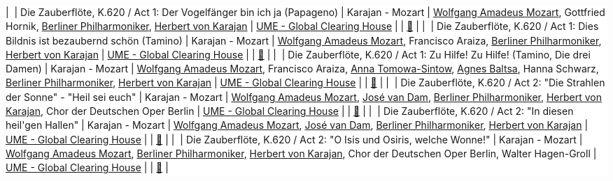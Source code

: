 | <img src="https://i.scdn.co/image/ab67616d0000b273b9cf4faacfd133cab7c867b8" alt="" width="50" /> | Die Zauberflöte, K.620 / Act 1: Der Vogelfänger bin ich ja (Papageno)                                                                               | Karajan - Mozart   | [Wolfgang Amadeus Mozart](../artists/wolfgang_amadeus_mozart.md), Gottfried Hornik, [Berliner Philharmoniker](../artists/berliner_philharmoniker.md), [Herbert von Karajan](../artists/herbert_von_karajan.md)                                                                                                                                                                                                                                                                                                                                               | [UME - Global Clearing House](ume___global_clearing_house.md) |     | [🔗](https://open.spotify.com/track/4nJ5gJeaCiib7I3n2xxKi8) |
| <img src="https://i.scdn.co/image/ab67616d0000b273b9cf4faacfd133cab7c867b8" alt="" width="50" /> | Die Zauberflöte, K.620 / Act 1: Dies Bildnis ist bezaubernd schön (Tamino)                                                                          | Karajan - Mozart   | [Wolfgang Amadeus Mozart](../artists/wolfgang_amadeus_mozart.md), Francisco Araiza, [Berliner Philharmoniker](../artists/berliner_philharmoniker.md), [Herbert von Karajan](../artists/herbert_von_karajan.md)                                                                                                                                                                                                                                                                                                                                               | [UME - Global Clearing House](ume___global_clearing_house.md) |     | [🔗](https://open.spotify.com/track/3A5Hdmjl3cQWctF2KPHPDT) |
| <img src="https://i.scdn.co/image/ab67616d0000b273b9cf4faacfd133cab7c867b8" alt="" width="50" /> | Die Zauberflöte, K.620 / Act 1: Zu Hilfe! Zu Hilfe! (Tamino, Die drei Damen)                                                                        | Karajan - Mozart   | [Wolfgang Amadeus Mozart](../artists/wolfgang_amadeus_mozart.md), Francisco Araiza, [Anna Tomowa-Sintow](../artists/anna_tomowa_sintow.md), [Agnes Baltsa](../artists/agnes_baltsa.md), Hanna Schwarz, [Berliner Philharmoniker](../artists/berliner_philharmoniker.md), [Herbert von Karajan](../artists/herbert_von_karajan.md)                                                                                                                                                                                                                            | [UME - Global Clearing House](ume___global_clearing_house.md) |     | [🔗](https://open.spotify.com/track/3dFThyBhorrpp8sOOUIS0o) |
| <img src="https://i.scdn.co/image/ab67616d0000b273b9cf4faacfd133cab7c867b8" alt="" width="50" /> | Die Zauberflöte, K.620 / Act 2: "Die Strahlen der Sonne" - "Heil sei euch"                                                                          | Karajan - Mozart   | [Wolfgang Amadeus Mozart](../artists/wolfgang_amadeus_mozart.md), [José van Dam](../artists/jos__van_dam.md), [Berliner Philharmoniker](../artists/berliner_philharmoniker.md), [Herbert von Karajan](../artists/herbert_von_karajan.md), Chor der Deutschen Oper Berlin                                                                                                                                                                                                                                                                                     | [UME - Global Clearing House](ume___global_clearing_house.md) |     | [🔗](https://open.spotify.com/track/7vHcyTwpivareNXvjYCUKW) |
| <img src="https://i.scdn.co/image/ab67616d0000b273b9cf4faacfd133cab7c867b8" alt="" width="50" /> | Die Zauberflöte, K.620 / Act 2: "In diesen heil'gen Hallen"                                                                                         | Karajan - Mozart   | [Wolfgang Amadeus Mozart](../artists/wolfgang_amadeus_mozart.md), [José van Dam](../artists/jos__van_dam.md), [Berliner Philharmoniker](../artists/berliner_philharmoniker.md), [Herbert von Karajan](../artists/herbert_von_karajan.md)                                                                                                                                                                                                                                                                                                                     | [UME - Global Clearing House](ume___global_clearing_house.md) |     | [🔗](https://open.spotify.com/track/7d647G4C4SCnKRCeXOWO28) |
| <img src="https://i.scdn.co/image/ab67616d0000b273b9cf4faacfd133cab7c867b8" alt="" width="50" /> | Die Zauberflöte, K.620 / Act 2: "O Isis und Osiris, welche Wonne!"                                                                                  | Karajan - Mozart   | [Wolfgang Amadeus Mozart](../artists/wolfgang_amadeus_mozart.md), [Berliner Philharmoniker](../artists/berliner_philharmoniker.md), [Herbert von Karajan](../artists/herbert_von_karajan.md), Chor der Deutschen Oper Berlin, Walter Hagen-Groll                                                                                                                                                                                                                                                                                                             | [UME - Global Clearing House](ume___global_clearing_house.md) |     | [🔗](https://open.spotify.com/track/0mN2s4aGuyTHvdhaRYdz8O) |